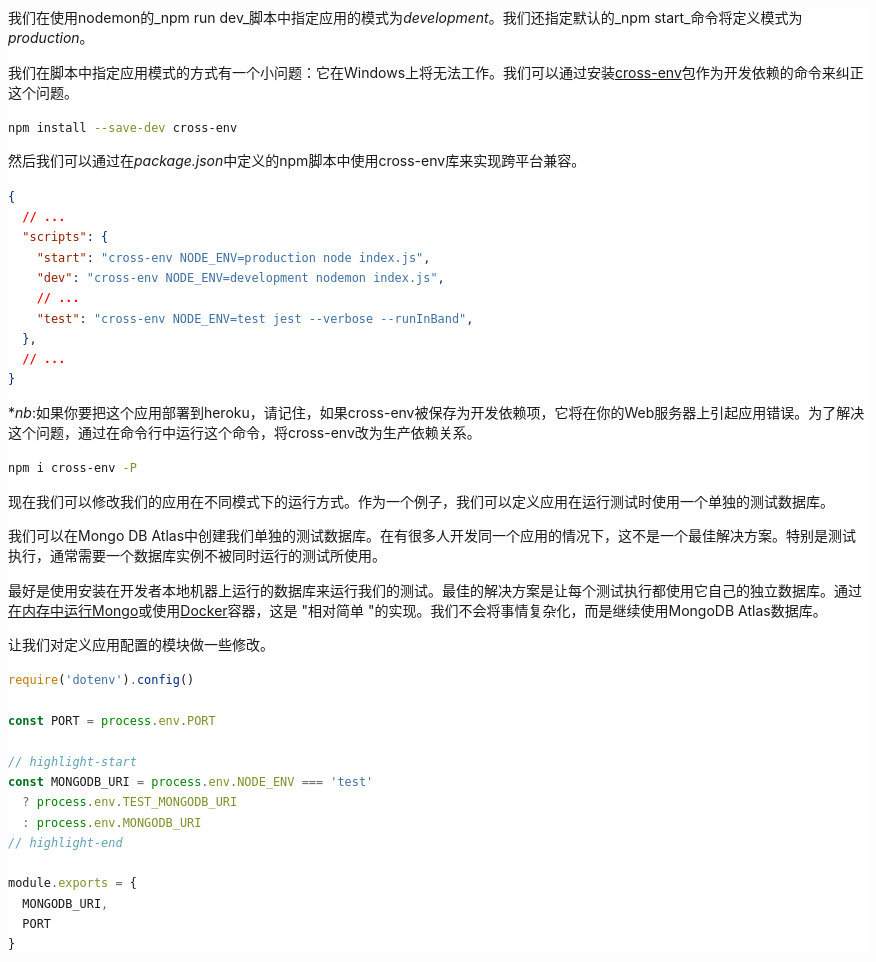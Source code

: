  我们在使用nodemon的_npm run dev_脚本中指定应用的模式为<i>development</i>。我们还指定默认的_npm start_命令将定义模式为<i>production</i>。



 我们在脚本中指定应用模式的方式有一个小问题：它在Windows上将无法工作。我们可以通过安装[cross-env](https://www.npmjs.com/package/cross-env)包作为开发依赖的命令来纠正这个问题。

```bash
npm install --save-dev cross-env
```


 然后我们可以通过在<i>package.json</i>中定义的npm脚本中使用cross-env库来实现跨平台兼容。

```json
{
  // ...
  "scripts": {
    "start": "cross-env NODE_ENV=production node index.js",
    "dev": "cross-env NODE_ENV=development nodemon index.js",
    // ...
    "test": "cross-env NODE_ENV=test jest --verbose --runInBand",
  },
  // ...
}
```

 **nb*:如果你要把这个应用部署到heroku，请记住，如果cross-env被保存为开发依赖项，它将在你的Web服务器上引起应用错误。为了解决这个问题，通过在命令行中运行这个命令，将cross-env改为生产依赖关系。

```bash
npm i cross-env -P
```


 现在我们可以修改我们的应用在不同模式下的运行方式。作为一个例子，我们可以定义应用在运行测试时使用一个单独的测试数据库。



 我们可以在Mongo DB Atlas中创建我们单独的测试数据库。在有很多人开发同一个应用的情况下，这不是一个最佳解决方案。特别是测试执行，通常需要一个数据库实例不被同时运行的测试所使用。



 最好是使用安装在开发者本地机器上运行的数据库来运行我们的测试。最佳的解决方案是让每个测试执行都使用它自己的独立数据库。通过[在内存中运行Mongo](https://docs.mongodb.com/manual/core/inmemory/)或使用[Docker](https://www.docker.com)容器，这是 "相对简单 "的实现。我们不会将事情复杂化，而是继续使用MongoDB Atlas数据库。



 让我们对定义应用配置的模块做一些修改。

```js
require('dotenv').config()

const PORT = process.env.PORT

// highlight-start
const MONGODB_URI = process.env.NODE_ENV === 'test'
  ? process.env.TEST_MONGODB_URI
  : process.env.MONGODB_URI
// highlight-end

module.exports = {
  MONGODB_URI,
  PORT
}
```
